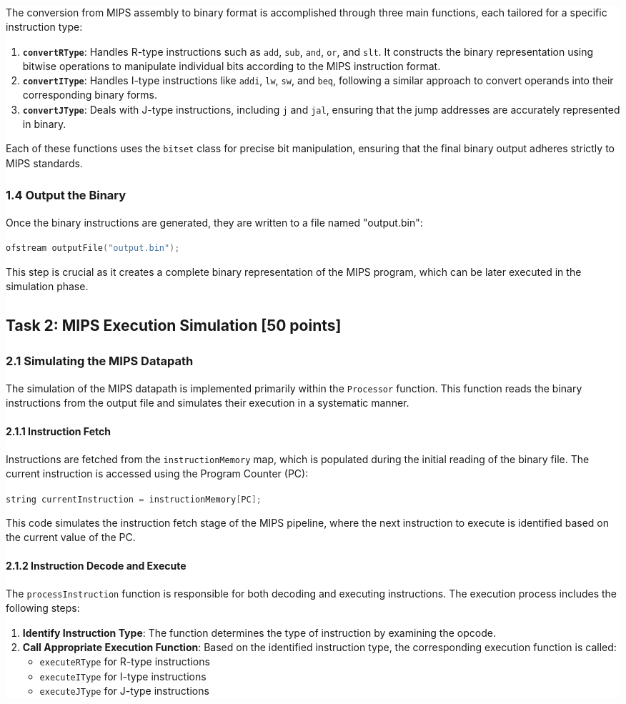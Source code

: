 The conversion from MIPS assembly to binary format is accomplished through three main functions, each tailored for a specific instruction type:

1. **`convertRType`**: Handles R-type instructions such as `add`, `sub`, `and`, `or`, and `slt`. It constructs the binary representation using bitwise operations to manipulate individual bits according to the MIPS instruction format.
2. **`convertIType`**: Handles I-type instructions like `addi`, `lw`, `sw`, and `beq`, following a similar approach to convert operands into their corresponding binary forms.
3. **`convertJType`**: Deals with J-type instructions, including `j` and `jal`, ensuring that the jump addresses are accurately represented in binary.

Each of these functions uses the `bitset` class for precise bit manipulation, ensuring that the final binary output adheres strictly to MIPS standards.

### 1.4 Output the Binary

Once the binary instructions are generated, they are written to a file named "output.bin":

```cpp
ofstream outputFile("output.bin");
```

This step is crucial as it creates a complete binary representation of the MIPS program, which can be later executed in the simulation phase.

## Task 2: MIPS Execution Simulation [50 points]

### 2.1 Simulating the MIPS Datapath

The simulation of the MIPS datapath is implemented primarily within the `Processor` function. This function reads the binary instructions from the output file and simulates their execution in a systematic manner.

#### 2.1.1 Instruction Fetch

Instructions are fetched from the `instructionMemory` map, which is populated during the initial reading of the binary file. The current instruction is accessed using the Program Counter (PC):

```cpp
string currentInstruction = instructionMemory[PC];
```

This code simulates the instruction fetch stage of the MIPS pipeline, where the next instruction to execute is identified based on the current value of the PC.

#### 2.1.2 Instruction Decode and Execute

The `processInstruction` function is responsible for both decoding and executing instructions. The execution process includes the following steps:

1. **Identify Instruction Type**: The function determines the type of instruction by examining the opcode.
2. **Call Appropriate Execution Function**: Based on the identified instruction type, the corresponding execution function is called:
   - `executeRType` for R-type instructions
   - `executeIType` for I-type instructions
   - `executeJType` for J-type instructions
